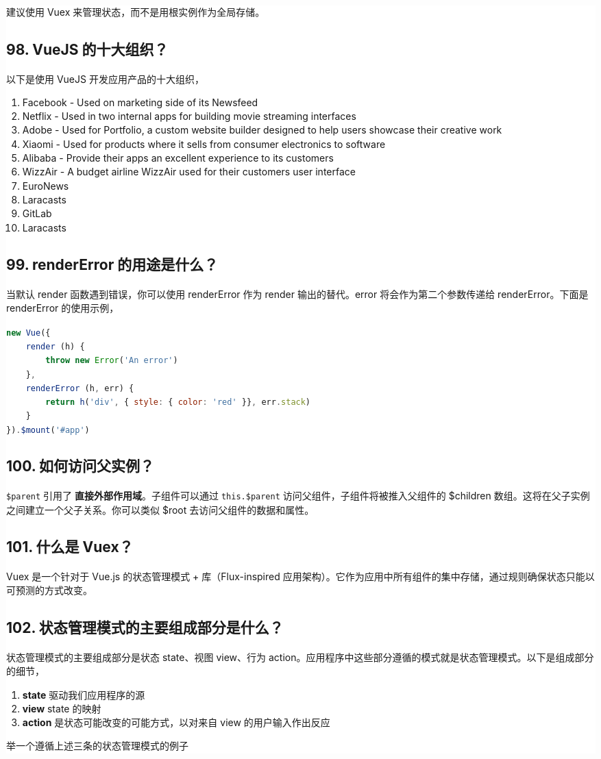 建议使用 Vuex 来管理状态，而不是用根实例作为全局存储。

## 98. VueJS 的十大组织？

以下是使用 VueJS 开发应用产品的十大组织，

1. Facebook - Used on marketing side of its Newsfeed
2. Netflix - Used in two internal apps for building movie streaming interfaces
3. Adobe -  Used for Portfolio, a custom website builder designed to help users showcase their creative work
4. Xiaomi - Used for products where it sells from consumer electronics to software
5. Alibaba - Provide their apps an excellent experience to its customers
6. WizzAir - A budget airline WizzAir used for their customers user interface
7. EuroNews
8. Laracasts
9. GitLab
10. Laracasts

## 99. renderError 的用途是什么？

当默认 render 函数遇到错误，你可以使用 renderError 作为 render 输出的替代。error 将会作为第二个参数传递给 renderError。下面是 renderError 的使用示例，

```javascript
new Vue({
    render (h) {
        throw new Error('An error')
    },
    renderError (h, err) {
        return h('div', { style: { color: 'red' }}, err.stack)
    }
}).$mount('#app')
``` 

## 100. 如何访问父实例？

`$parent` 引用了 **直接外部作用域**。子组件可以通过 `this.$parent` 访问父组件，子组件将被推入父组件的 $children 数组。这将在父子实例之间建立一个父子关系。你可以类似 $root 去访问父组件的数据和属性。

## 101. 什么是 Vuex？

Vuex 是一个针对于 Vue.js 的状态管理模式 + 库（Flux-inspired 应用架构）。它作为应用中所有组件的集中存储，通过规则确保状态只能以可预测的方式改变。

## 102. 状态管理模式的主要组成部分是什么？

状态管理模式的主要组成部分是状态 state、视图 view、行为 action。应用程序中这些部分遵循的模式就是状态管理模式。以下是组成部分的细节，

1. **state** 驱动我们应用程序的源
2. **view** state 的映射
3. **action** 是状态可能改变的可能方式，以对来自 view 的用户输入作出反应

举一个遵循上述三条的状态管理模式的例子
